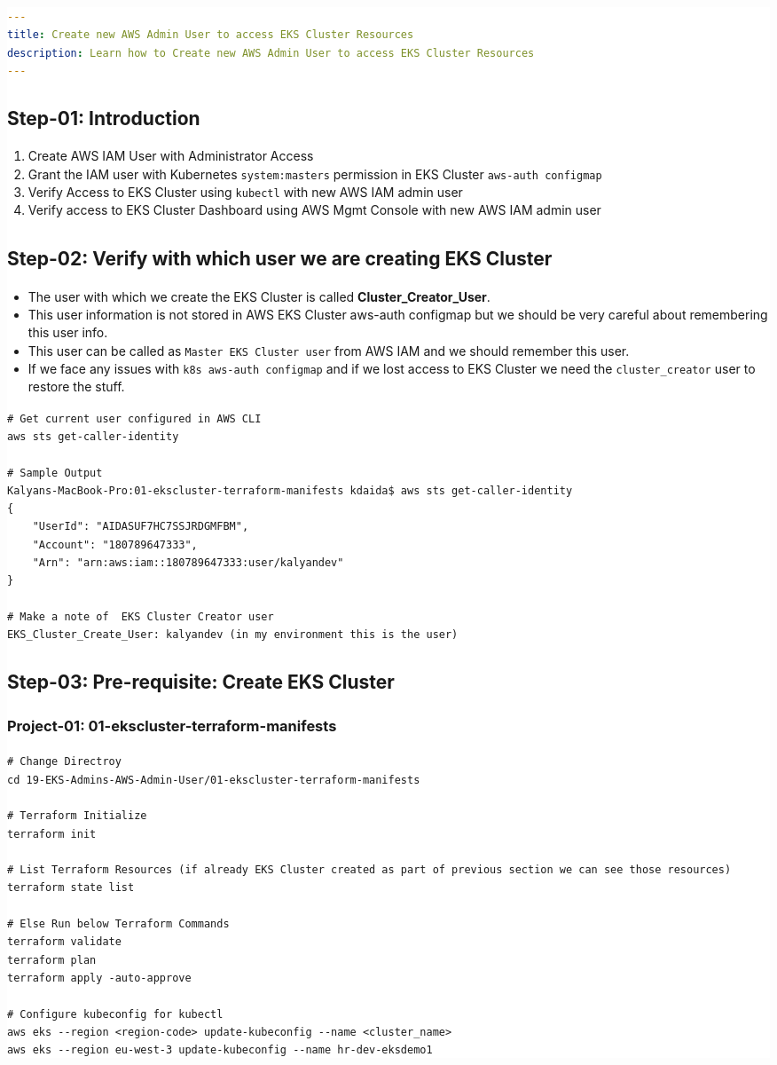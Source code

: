 ```yaml
---
title: Create new AWS Admin User to access EKS Cluster Resources
description: Learn how to Create new AWS Admin User to access EKS Cluster Resources
---
```


## Step-01: Introduction
1. Create AWS IAM User with Administrator Access
2. Grant the IAM user with Kubernetes `system:masters` permission in EKS Cluster `aws-auth configmap`
3. Verify Access to EKS Cluster using `kubectl` with new AWS IAM admin user
4. Verify access to EKS Cluster Dashboard using AWS Mgmt Console with new AWS IAM admin user

## Step-02: Verify with which user we are creating EKS Cluster
- The user with which we create the EKS Cluster is called **Cluster_Creator_User**.
- This user information is not stored in AWS EKS Cluster aws-auth configmap but we should be very careful about remembering this user info.
- This user can be called as `Master EKS Cluster user` from AWS IAM  and we should remember this user.
- If we face any issues with `k8s aws-auth configmap` and if we lost access to EKS Cluster we need the `cluster_creator` user to restore the stuff. 
```t
# Get current user configured in AWS CLI
aws sts get-caller-identity

# Sample Output
Kalyans-MacBook-Pro:01-ekscluster-terraform-manifests kdaida$ aws sts get-caller-identity
{
    "UserId": "AIDASUF7HC7SSJRDGMFBM",
    "Account": "180789647333",
    "Arn": "arn:aws:iam::180789647333:user/kalyandev"
}

# Make a note of  EKS Cluster Creator user
EKS_Cluster_Create_User: kalyandev (in my environment this is the user)
```

## Step-03: Pre-requisite: Create EKS Cluster
### Project-01: 01-ekscluster-terraform-manifests
```t
# Change Directroy
cd 19-EKS-Admins-AWS-Admin-User/01-ekscluster-terraform-manifests

# Terraform Initialize
terraform init

# List Terraform Resources (if already EKS Cluster created as part of previous section we can see those resources)
terraform state list

# Else Run below Terraform Commands
terraform validate
terraform plan
terraform apply -auto-approve

# Configure kubeconfig for kubectl
aws eks --region <region-code> update-kubeconfig --name <cluster_name>
aws eks --region eu-west-3 update-kubeconfig --name hr-dev-eksdemo1

```